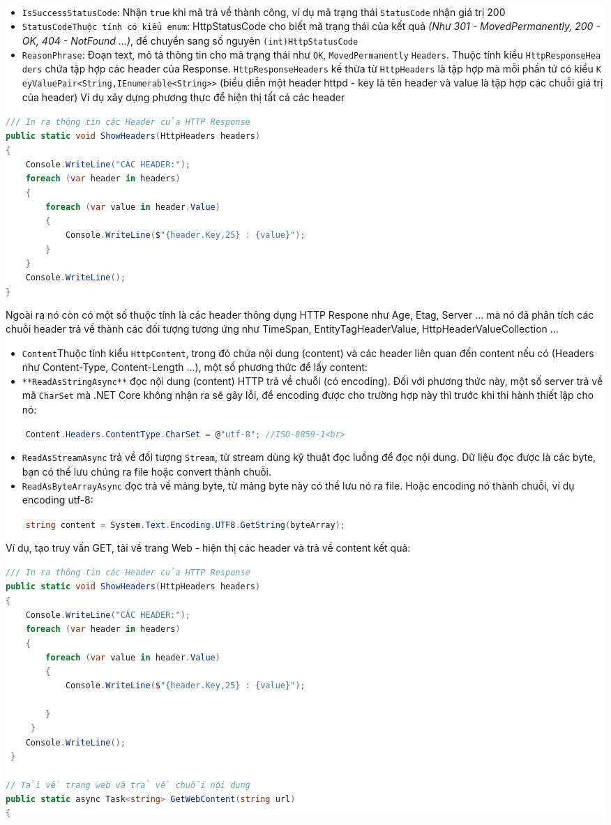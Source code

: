 - `IsSuccessStatusCode`: Nhận `true` khi mã trả về thành công, ví dụ mã trạng thái `StatusCode` nhận giá trị 200
-  `StatusCodeThuộc tính có kiểu enum`: HttpStatusCode cho biết mã trạng thái của kết quả _(Như 301 - MovedPermanently, 200 - OK, 404 - NotFound ...)_, để chuyển sang số nguyên `(int)HttpStatusCode`
- `ReasonPhrase`: Đoạn text, mô tả thông tin cho mã trạng thái như `OK`, `MovedPermanently` `Headers`. Thuộc tính kiểu `HttpResponseHeaders` chứa tập hợp các header của Response. `HttpResponseHeaders` kế thừa từ `HttpHeaders` là tập hợp mà mỗi phần tử có kiểu `KeyValuePair<String,IEnumerable<String>>` (biểu diễn một header httpd - key là tên header và value là tập hợp các chuỗi giá trị của header)
	Ví dụ xây dựng phương thực để hiện thị tất cả các header
```C#
/// In ra thông tin các Header của HTTP Response
public static void ShowHeaders(HttpHeaders headers)
{
	Console.WriteLine("CÁC HEADER:");
	foreach (var header in headers)
	{
		foreach (var value in header.Value)
		{
			Console.WriteLine($"{header.Key,25} : {value}");
		} 
	}
	Console.WriteLine();
}
```
Ngoài ra nó còn có một số thuộc tính là các header thông dụng HTTP Respone như Age, Etag, Server ... mà nó đã phân tích các chuỗi header trả về thành các đối tượng tương ứng như TimeSpan, EntityTagHeaderValue, HttpHeaderValueCollection ... 
- `Content`Thuộc tính kiểu `HttpContent`, trong đó chứa nội dung (content) và các header liên quan đến content nếu có (Headers như Content-Type, Content-Length ...), một số phương thức để lấy content:
- `**ReadAsStringAsync**` đọc nội dung (content) HTTP trả về chuỗi (có encoding). Đối với phương thức này, một số server trả về mã `CharSet` mà .NET Core không nhận ra sẽ gây lỗi, để encoding được cho trường hợp này thì trước khi thi hành thiết lập cho nó:
```C#
	Content.Headers.ContentType.CharSet = @"utf-8"; //ISO-8859-1<br>
``` 
- `ReadAsStreamAsync` trả về đối tượng `Stream`, từ stream dùng kỹ thuật đọc luồng để đọc nội dung. Dữ liệu đọc được là các byte, bạn có thể lưu chúng ra file hoặc convert thành chuỗi.
- `ReadAsByteArrayAsync` đọc trả về mảng byte, từ mảng byte này có thể lưu nó ra file. Hoặc encoding nó thành chuỗi, ví dụ encoding utf-8:  
```C#
	string content = System.Text.Encoding.UTF8.GetString(byteArray);
```

Ví dụ, tạo truy vấn GET, tải về trang Web - hiện thị các header và trả về content kết quả:
```C#
/// In ra thông tin các Header của HTTP Response
public static void ShowHeaders(HttpHeaders headers)
{
    Console.WriteLine("CÁC HEADER:");
    foreach (var header in headers)
    {
        foreach (var value in header.Value)
        {
            Console.WriteLine($"{header.Key,25} : {value}");

        }
     }
    Console.WriteLine();
 }

// Tải về trang web và trả về chuỗi nội dung
public static async Task<string> GetWebContent(string url)
{
```